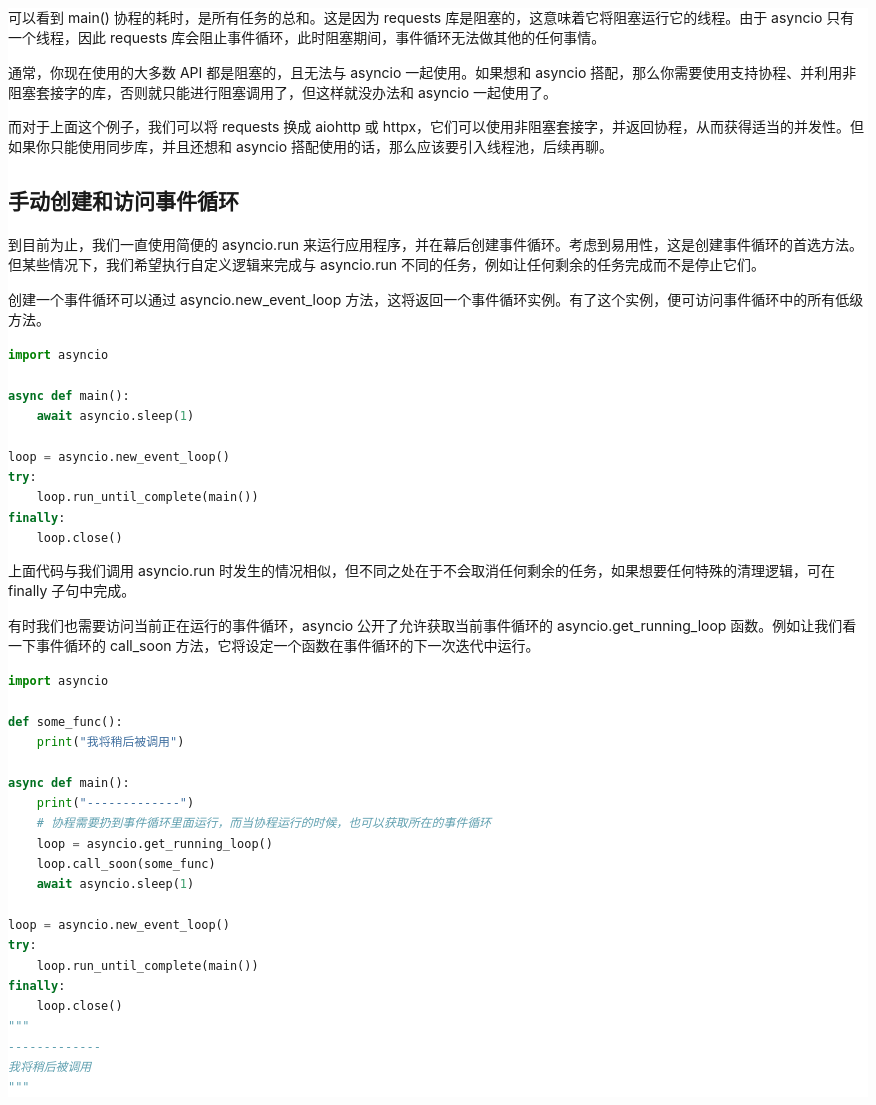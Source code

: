 可以看到 main() 协程的耗时，是所有任务的总和。这是因为 requests 库是阻塞的，这意味着它将阻塞运行它的线程。由于 asyncio 只有一个线程，因此 requests 库会阻止事件循环，此时阻塞期间，事件循环无法做其他的任何事情。

通常，你现在使用的大多数 API 都是阻塞的，且无法与 asyncio 一起使用。如果想和 asyncio 搭配，那么你需要使用支持协程、并利用非阻塞套接字的库，否则就只能进行阻塞调用了，但这样就没办法和 asyncio 一起使用了。

而对于上面这个例子，我们可以将 requests 换成 aiohttp 或 httpx，它们可以使用非阻塞套接字，并返回协程，从而获得适当的并发性。但如果你只能使用同步库，并且还想和 asyncio 搭配使用的话，那么应该要引入线程池，后续再聊。

## 手动创建和访问事件循环

到目前为止，我们一直使用简便的 asyncio.run 来运行应用程序，并在幕后创建事件循环。考虑到易用性，这是创建事件循环的首选方法。但某些情况下，我们希望执行自定义逻辑来完成与 asyncio.run 不同的任务，例如让任何剩余的任务完成而不是停止它们。

创建一个事件循环可以通过 asyncio.new_event_loop 方法，这将返回一个事件循环实例。有了这个实例，便可访问事件循环中的所有低级方法。

~~~python
import asyncio

async def main():
    await asyncio.sleep(1)

loop = asyncio.new_event_loop()
try:
    loop.run_until_complete(main())
finally:
    loop.close()
~~~

上面代码与我们调用 asyncio.run 时发生的情况相似，但不同之处在于不会取消任何剩余的任务，如果想要任何特殊的清理逻辑，可在 finally 子句中完成。

有时我们也需要访问当前正在运行的事件循环，asyncio 公开了允许获取当前事件循环的 asyncio.get_running_loop 函数。例如让我们看一下事件循环的 call_soon 方法，它将设定一个函数在事件循环的下一次迭代中运行。

~~~Python
import asyncio

def some_func():
    print("我将稍后被调用")

async def main():
    print("-------------")
    # 协程需要扔到事件循环里面运行，而当协程运行的时候，也可以获取所在的事件循环
    loop = asyncio.get_running_loop()
    loop.call_soon(some_func)
    await asyncio.sleep(1)

loop = asyncio.new_event_loop()
try:
    loop.run_until_complete(main())
finally:
    loop.close()
"""
-------------
我将稍后被调用
"""
~~~
